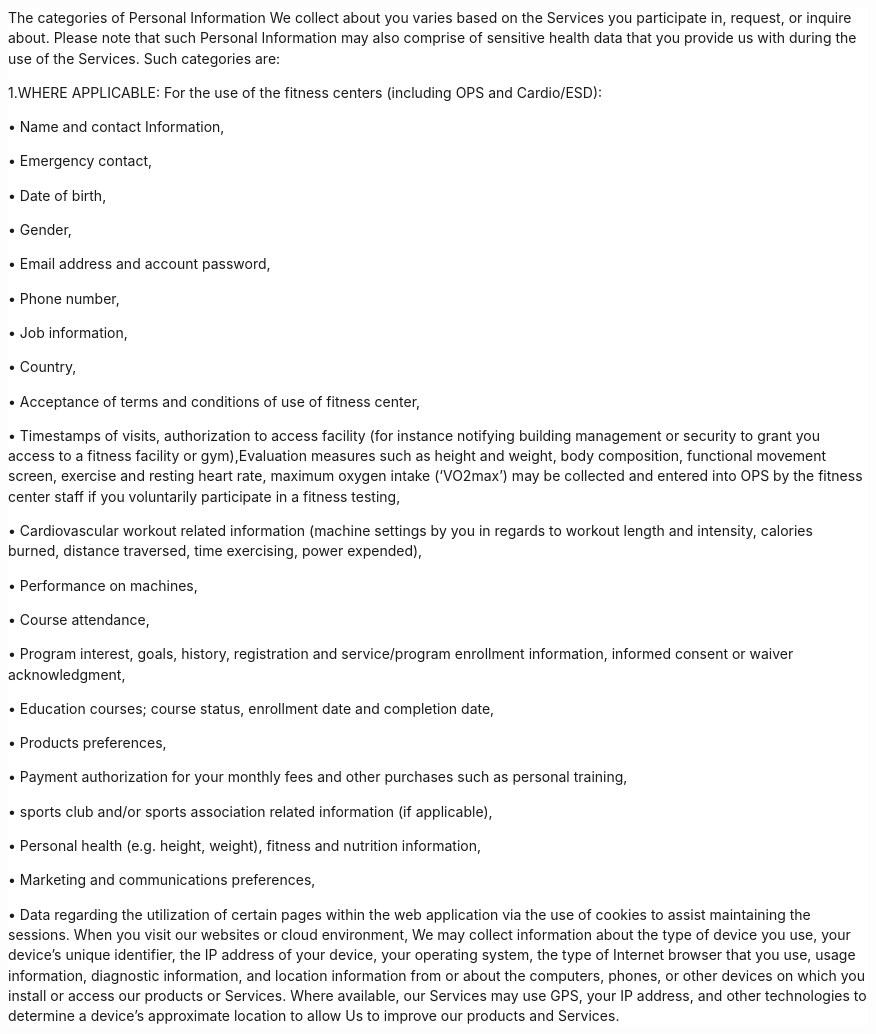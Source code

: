 

The categories of Personal Information We collect about you varies based on the Services you participate in, request, or inquire about. Please note that such Personal Information may also comprise of sensitive health data that you provide us with during the use of the Services. Such categories are:

1.WHERE APPLICABLE: For the use of the fitness centers (including OPS and Cardio/ESD):

 • Name and contact Information,

 • Emergency contact,

 • Date of birth,

 • Gender,

 • Email address and account password,

 • Phone number,

 • Job information,

 • Country,

 • Acceptance of terms and conditions of use of fitness center,

 • Timestamps of visits, authorization to access facility (for instance notifying building management or security to grant you access to a fitness facility or gym),Evaluation measures such as height and weight, body composition, functional movement screen, exercise and resting heart rate, maximum oxygen intake (‘VO2max’) may be collected and entered into OPS by the fitness center staff if you voluntarily participate in a fitness testing,

 • Cardiovascular workout related information (machine settings by you in regards to workout length and intensity, calories burned, distance traversed, time exercising, power expended),

 • Performance on machines,

 • Course attendance,

 • Program interest, goals, history, registration and service/program enrollment information, informed consent or waiver acknowledgment,

 • Education courses; course status, enrollment date and completion date,

 • Products preferences,

 • Payment authorization for your monthly fees and other purchases such as personal training,

 • sports club and/or sports association related information (if applicable),

 • Personal health (e.g. height, weight), fitness and nutrition information,

 • Marketing and communications preferences,

 • Data regarding the utilization of certain pages within the web application via the use of cookies to assist maintaining the sessions. When you visit our websites or cloud environment, We may collect information about the type of device you use, your device’s unique identifier, the IP address of your device, your operating system, the type of Internet browser that you use, usage information, diagnostic information, and location information from or about the computers, phones, or other devices on which you install or access our products or Services.  Where available, our Services may use GPS, your IP address, and other technologies to determine a device’s approximate location to allow Us to improve our products and Services.
